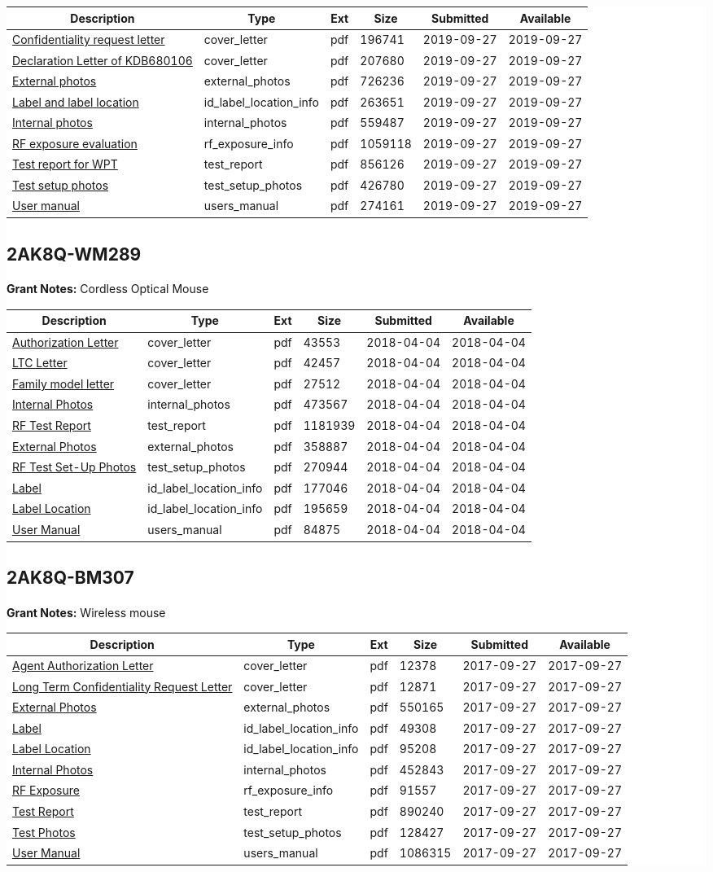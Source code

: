 | Description | Type | Ext | Size | Submitted | Available |
| ----------- | ---- | --- | ---- | --------- | --------- |
| [Confidentiality request letter](2AK8Q-EWC01020/52e71e130f80745675a27511a0d12e1a/4462317.pdf) | cover_letter | pdf | 196741 | 2019-09-27 | 2019-09-27 |
| [Declaration Letter of KDB680106](2AK8Q-EWC01020/52e71e130f80745675a27511a0d12e1a/4462318.pdf) | cover_letter | pdf | 207680 | 2019-09-27 | 2019-09-27 |
| [External photos](2AK8Q-EWC01020/52e71e130f80745675a27511a0d12e1a/4462319.pdf) | external_photos | pdf | 726236 | 2019-09-27 | 2019-09-27 |
| [Label and label location](2AK8Q-EWC01020/52e71e130f80745675a27511a0d12e1a/4462321.pdf) | id_label_location_info | pdf | 263651 | 2019-09-27 | 2019-09-27 |
| [Internal photos](2AK8Q-EWC01020/52e71e130f80745675a27511a0d12e1a/4462320.pdf) | internal_photos | pdf | 559487 | 2019-09-27 | 2019-09-27 |
| [RF exposure evaluation](2AK8Q-EWC01020/52e71e130f80745675a27511a0d12e1a/4462323.pdf) | rf_exposure_info | pdf | 1059118 | 2019-09-27 | 2019-09-27 |
| [Test report for WPT](2AK8Q-EWC01020/52e71e130f80745675a27511a0d12e1a/4462325.pdf) | test_report | pdf | 856126 | 2019-09-27 | 2019-09-27 |
| [Test setup photos](2AK8Q-EWC01020/52e71e130f80745675a27511a0d12e1a/4462326.pdf) | test_setup_photos | pdf | 426780 | 2019-09-27 | 2019-09-27 |
| [User manual](2AK8Q-EWC01020/52e71e130f80745675a27511a0d12e1a/4462327.pdf) | users_manual | pdf | 274161 | 2019-09-27 | 2019-09-27 |
## 2AK8Q-WM289
**Grant Notes:** Cordless Optical Mouse

| Description | Type | Ext | Size | Submitted | Available |
| ----------- | ---- | --- | ---- | --------- | --------- |
| [Authorization Letter](2AK8Q-WM289/3139953b80087c36b75ec7ffd177ed91/3805909.pdf) | cover_letter | pdf | 43553 | 2018-04-04 | 2018-04-04 |
| [LTC Letter](2AK8Q-WM289/3139953b80087c36b75ec7ffd177ed91/3805910.pdf) | cover_letter | pdf | 42457 | 2018-04-04 | 2018-04-04 |
| [Family model letter](2AK8Q-WM289/3139953b80087c36b75ec7ffd177ed91/3805911.pdf) | cover_letter | pdf | 27512 | 2018-04-04 | 2018-04-04 |
| [Internal Photos](2AK8Q-WM289/3139953b80087c36b75ec7ffd177ed91/3805915.pdf) | internal_photos | pdf | 473567 | 2018-04-04 | 2018-04-04 |
| [RF Test Report](2AK8Q-WM289/3139953b80087c36b75ec7ffd177ed91/3805918.pdf) | test_report | pdf | 1181939 | 2018-04-04 | 2018-04-04 |
| [External Photos](2AK8Q-WM289/3139953b80087c36b75ec7ffd177ed91/3805912.pdf) | external_photos | pdf | 358887 | 2018-04-04 | 2018-04-04 |
| [RF Test Set-Up Photos](2AK8Q-WM289/3139953b80087c36b75ec7ffd177ed91/3805919.pdf) | test_setup_photos | pdf | 270944 | 2018-04-04 | 2018-04-04 |
| [Label](2AK8Q-WM289/3139953b80087c36b75ec7ffd177ed91/3805913.pdf) | id_label_location_info | pdf | 177046 | 2018-04-04 | 2018-04-04 |
| [Label Location](2AK8Q-WM289/3139953b80087c36b75ec7ffd177ed91/3805914.pdf) | id_label_location_info | pdf | 195659 | 2018-04-04 | 2018-04-04 |
| [User Manual](2AK8Q-WM289/3139953b80087c36b75ec7ffd177ed91/3805920.pdf) | users_manual | pdf | 84875 | 2018-04-04 | 2018-04-04 |
## 2AK8Q-BM307
**Grant Notes:** Wireless mouse

| Description | Type | Ext | Size | Submitted | Available |
| ----------- | ---- | --- | ---- | --------- | --------- |
| [Agent Authorization Letter](2AK8Q-BM307/356beed131d3f87c5274bfba888fe96b/3582865.pdf) | cover_letter | pdf | 12378 | 2017-09-27 | 2017-09-27 |
| [Long Term Confidentiality Request Letter](2AK8Q-BM307/356beed131d3f87c5274bfba888fe96b/3582900.pdf) | cover_letter | pdf | 12871 | 2017-09-27 | 2017-09-27 |
| [External Photos](2AK8Q-BM307/356beed131d3f87c5274bfba888fe96b/3582877.pdf) | external_photos | pdf | 550165 | 2017-09-27 | 2017-09-27 |
| [Label](2AK8Q-BM307/356beed131d3f87c5274bfba888fe96b/3582885.pdf) | id_label_location_info | pdf | 49308 | 2017-09-27 | 2017-09-27 |
| [Label Location](2AK8Q-BM307/356beed131d3f87c5274bfba888fe96b/3582896.pdf) | id_label_location_info | pdf | 95208 | 2017-09-27 | 2017-09-27 |
| [Internal Photos](2AK8Q-BM307/356beed131d3f87c5274bfba888fe96b/3582898.pdf) | internal_photos | pdf | 452843 | 2017-09-27 | 2017-09-27 |
| [RF Exposure](2AK8Q-BM307/356beed131d3f87c5274bfba888fe96b/3582909.pdf) | rf_exposure_info | pdf | 91557 | 2017-09-27 | 2017-09-27 |
| [Test Report](2AK8Q-BM307/356beed131d3f87c5274bfba888fe96b/3582887.pdf) | test_report | pdf | 890240 | 2017-09-27 | 2017-09-27 |
| [Test Photos](2AK8Q-BM307/356beed131d3f87c5274bfba888fe96b/3582914.pdf) | test_setup_photos | pdf | 128427 | 2017-09-27 | 2017-09-27 |
| [User Manual](2AK8Q-BM307/356beed131d3f87c5274bfba888fe96b/3582918.pdf) | users_manual | pdf | 1086315 | 2017-09-27 | 2017-09-27 |